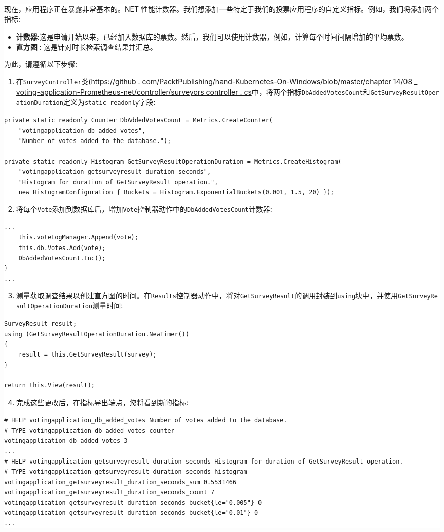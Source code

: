 现在，应用程序正在暴露非常基本的。NET 性能计数器。我们想添加一些特定于我们的投票应用程序的自定义指标。例如，我们将添加两个指标:

*   **计数器**:这是申请开始以来，已经加入数据库的票数。然后，我们可以使用计数器，例如，计算每个时间间隔增加的平均票数。
*   **直方图** : 这是针对时长检索调查结果并汇总。

为此，请遵循以下步骤:

1.  在`SurveyController`类([https://github . com/PacktPublishing/hand-Kubernetes-On-Windows/blob/master/chapter 14/08 _ voting-application-Prometheus-net/controller/surveyors controller . cs](https://github.com/PacktPublishing/Hands-On-Kubernetes-on-Windows/blob/master/Chapter14/08_voting-application-prometheus-net/Controllers/SurveysController.cs)中，将两个指标`DbAddedVotesCount`和`GetSurveyResultOperationDuration`定义为`static readonly`字段:

```
private static readonly Counter DbAddedVotesCount = Metrics.CreateCounter(
    "votingapplication_db_added_votes",
    "Number of votes added to the database.");

private static readonly Histogram GetSurveyResultOperationDuration = Metrics.CreateHistogram(
    "votingapplication_getsurveyresult_duration_seconds",
    "Histogram for duration of GetSurveyResult operation.",
    new HistogramConfiguration { Buckets = Histogram.ExponentialBuckets(0.001, 1.5, 20) });
```

2.  将每个`Vote`添加到数据库后，增加`Vote`控制器动作中的`DbAddedVotesCount`计数器:

```
...
    this.voteLogManager.Append(vote);
    this.db.Votes.Add(vote);
    DbAddedVotesCount.Inc();
}
...
```

3.  测量获取调查结果以创建直方图的时间。在`Results`控制器动作中，将对`GetSurveyResult`的调用封装到`using`块中，并使用`GetSurveyResultOperationDuration`测量时间:

```
SurveyResult result;
using (GetSurveyResultOperationDuration.NewTimer())
{
    result = this.GetSurveyResult(survey);
}

return this.View(result);
```

4.  完成这些更改后，在指标导出端点，您将看到新的指标:

```
# HELP votingapplication_db_added_votes Number of votes added to the database.
# TYPE votingapplication_db_added_votes counter
votingapplication_db_added_votes 3
...
# HELP votingapplication_getsurveyresult_duration_seconds Histogram for duration of GetSurveyResult operation.
# TYPE votingapplication_getsurveyresult_duration_seconds histogram
votingapplication_getsurveyresult_duration_seconds_sum 0.5531466
votingapplication_getsurveyresult_duration_seconds_count 7
votingapplication_getsurveyresult_duration_seconds_bucket{le="0.005"} 0
votingapplication_getsurveyresult_duration_seconds_bucket{le="0.01"} 0
...
```
